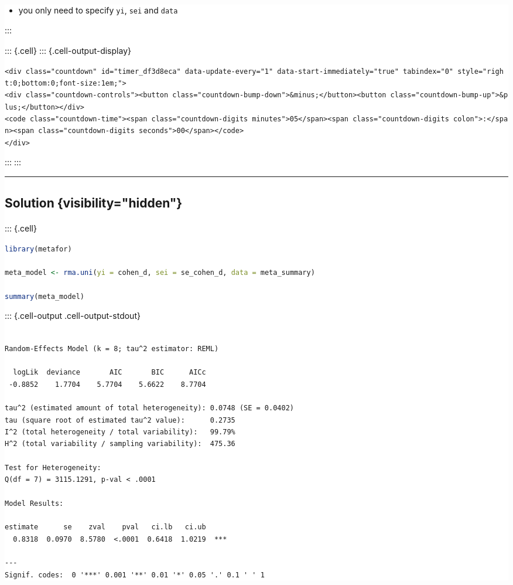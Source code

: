 - you only need to specify `yi`, `sei` and `data`

:::



::: {.cell}
::: {.cell-output-display}

```{=html}
<div class="countdown" id="timer_df3d8eca" data-update-every="1" data-start-immediately="true" tabindex="0" style="right:0;bottom:0;font-size:1em;">
<div class="countdown-controls"><button class="countdown-bump-down">&minus;</button><button class="countdown-bump-up">&plus;</button></div>
<code class="countdown-time"><span class="countdown-digits minutes">05</span><span class="countdown-digits colon">:</span><span class="countdown-digits seconds">00</span></code>
</div>
```

:::
:::



---

## Solution {visibility="hidden"}



::: {.cell}

```{.r .cell-code}
library(metafor)

meta_model <- rma.uni(yi = cohen_d, sei = se_cohen_d, data = meta_summary)

summary(meta_model)
```

::: {.cell-output .cell-output-stdout}

```

Random-Effects Model (k = 8; tau^2 estimator: REML)

  logLik  deviance       AIC       BIC      AICc   
 -0.8852    1.7704    5.7704    5.6622    8.7704   

tau^2 (estimated amount of total heterogeneity): 0.0748 (SE = 0.0402)
tau (square root of estimated tau^2 value):      0.2735
I^2 (total heterogeneity / total variability):   99.79%
H^2 (total variability / sampling variability):  475.36

Test for Heterogeneity:
Q(df = 7) = 3115.1291, p-val < .0001

Model Results:

estimate      se    zval    pval   ci.lb   ci.ub      
  0.8318  0.0970  8.5780  <.0001  0.6418  1.0219  *** 

---
Signif. codes:  0 '***' 0.001 '**' 0.01 '*' 0.05 '.' 0.1 ' ' 1
```
